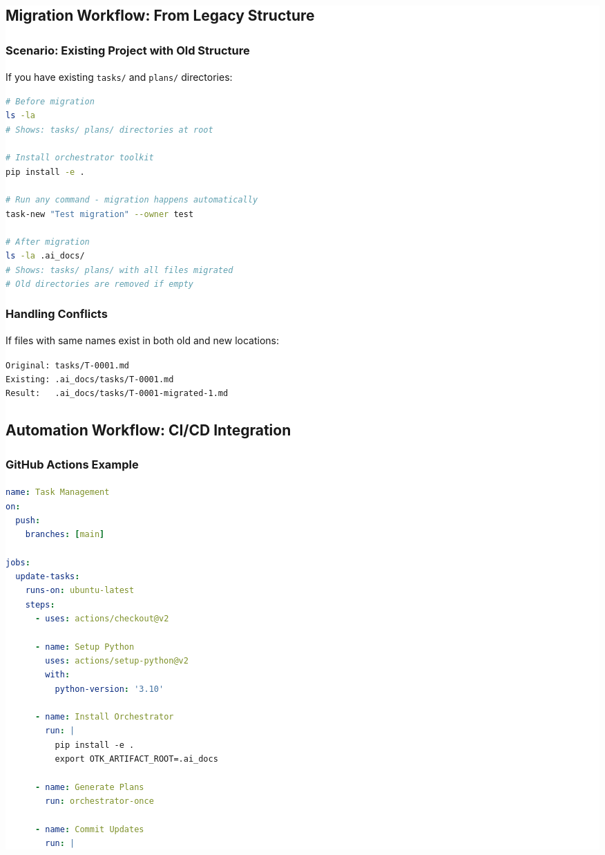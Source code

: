 ## Migration Workflow: From Legacy Structure

### Scenario: Existing Project with Old Structure

If you have existing `tasks/` and `plans/` directories:

```bash
# Before migration
ls -la
# Shows: tasks/ plans/ directories at root

# Install orchestrator toolkit
pip install -e .

# Run any command - migration happens automatically
task-new "Test migration" --owner test

# After migration
ls -la .ai_docs/
# Shows: tasks/ plans/ with all files migrated
# Old directories are removed if empty
```

### Handling Conflicts

If files with same names exist in both old and new locations:

```
Original: tasks/T-0001.md
Existing: .ai_docs/tasks/T-0001.md
Result:   .ai_docs/tasks/T-0001-migrated-1.md
```

## Automation Workflow: CI/CD Integration

### GitHub Actions Example

```yaml
name: Task Management
on:
  push:
    branches: [main]

jobs:
  update-tasks:
    runs-on: ubuntu-latest
    steps:
      - uses: actions/checkout@v2

      - name: Setup Python
        uses: actions/setup-python@v2
        with:
          python-version: '3.10'

      - name: Install Orchestrator
        run: |
          pip install -e .
          export OTK_ARTIFACT_ROOT=.ai_docs

      - name: Generate Plans
        run: orchestrator-once

      - name: Commit Updates
        run: |
```
